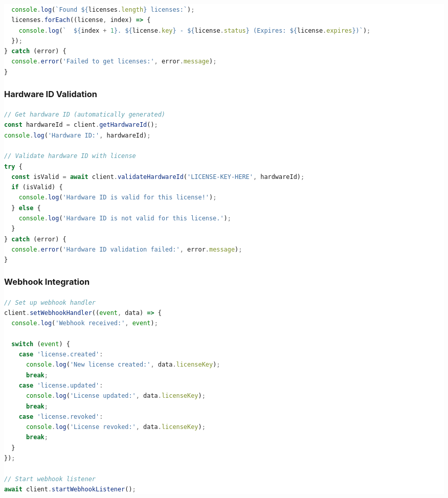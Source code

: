 ```javascript
  console.log(`Found ${licenses.length} licenses:`);
  licenses.forEach((license, index) => {
    console.log(`  ${index + 1}. ${license.key} - ${license.status} (Expires: ${license.expires})`);
  });
} catch (error) {
  console.error('Failed to get licenses:', error.message);
}
```

### Hardware ID Validation

```javascript
// Get hardware ID (automatically generated)
const hardwareId = client.getHardwareId();
console.log('Hardware ID:', hardwareId);

// Validate hardware ID with license
try {
  const isValid = await client.validateHardwareId('LICENSE-KEY-HERE', hardwareId);
  if (isValid) {
    console.log('Hardware ID is valid for this license!');
  } else {
    console.log('Hardware ID is not valid for this license.');
  }
} catch (error) {
  console.error('Hardware ID validation failed:', error.message);
}
```

### Webhook Integration

```javascript
// Set up webhook handler
client.setWebhookHandler((event, data) => {
  console.log('Webhook received:', event);
  
  switch (event) {
    case 'license.created':
      console.log('New license created:', data.licenseKey);
      break;
    case 'license.updated':
      console.log('License updated:', data.licenseKey);
      break;
    case 'license.revoked':
      console.log('License revoked:', data.licenseKey);
      break;
  }
});

// Start webhook listener
await client.startWebhookListener();
```
